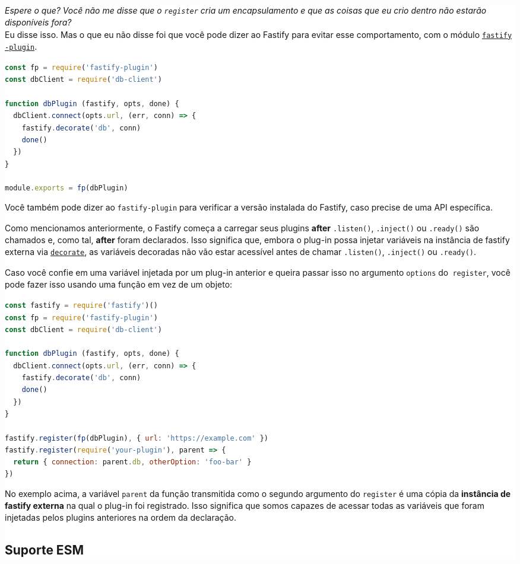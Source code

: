 *Espere o que? Você não me disse que o `register` cria um encapsulamento e que as coisas que eu crio dentro não estarão disponíveis fora?* <br>
Eu disse isso. Mas o que eu não disse foi que você pode dizer ao Fastify para evitar esse comportamento, com o módulo [`fastify-plugin`](https://github.com/fastify/fastify-plugin).
```js
const fp = require('fastify-plugin')
const dbClient = require('db-client')

function dbPlugin (fastify, opts, done) {
  dbClient.connect(opts.url, (err, conn) => {
    fastify.decorate('db', conn)
    done()
  })
}

module.exports = fp(dbPlugin)
```
Você também pode dizer ao `fastify-plugin` para verificar a versão instalada do Fastify, caso precise de uma API específica.

Como mencionamos anteriormente, o Fastify começa a carregar seus plugins __after__ `.listen()`, `.inject()` ou `.ready()` são chamados e, como tal, __after__ foram declarados. Isso significa que, embora o plug-in possa injetar variáveis na instância de fastify externa via [`decorate`](https://github.com/fastify/fastify/blob/main/docs/Decorators.md), as variáveis decoradas não vão estar acessível antes de chamar `.listen()`, `.inject()` ou `.ready()`.

Caso você confie em uma variável injetada por um plug-in anterior e queira passar isso no argumento `options` do` register`, você pode fazer isso usando uma função em vez de um objeto:
```js
const fastify = require('fastify')()
const fp = require('fastify-plugin')
const dbClient = require('db-client')

function dbPlugin (fastify, opts, done) {
  dbClient.connect(opts.url, (err, conn) => {
    fastify.decorate('db', conn)
    done()
  })
}

fastify.register(fp(dbPlugin), { url: 'https://example.com' })
fastify.register(require('your-plugin'), parent => {
  return { connection: parent.db, otherOption: 'foo-bar' }
})
```
No exemplo acima, a variável `parent` da função transmitida como o segundo argumento do `register` é uma cópia da **instância de fastify externa** na qual o plug-in foi registrado. Isso significa que somos capazes de acessar todas as variáveis que foram injetadas pelos plugins anteriores na ordem da declaração.

<a name="suporte-esm"></a>
## Suporte ESM
